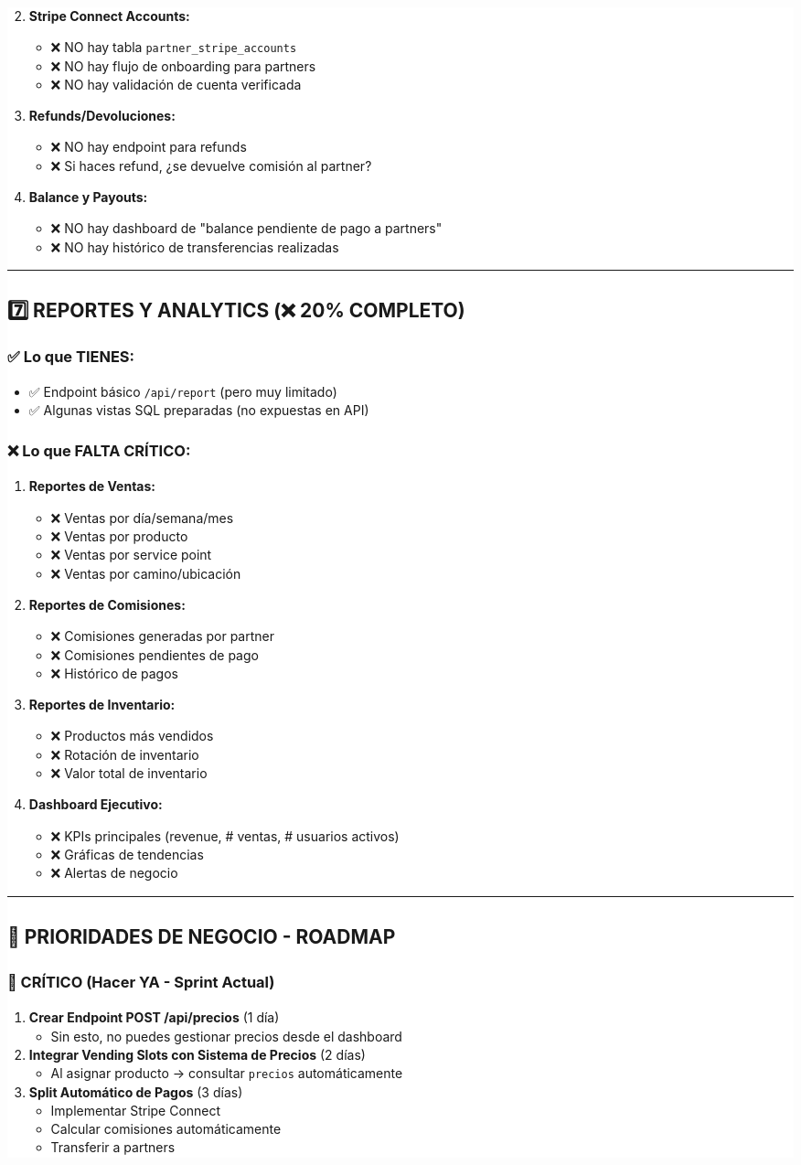 2. **Stripe Connect Accounts:**
   - ❌ NO hay tabla `partner_stripe_accounts`
   - ❌ NO hay flujo de onboarding para partners
   - ❌ NO hay validación de cuenta verificada

3. **Refunds/Devoluciones:**
   - ❌ NO hay endpoint para refunds
   - ❌ Si haces refund, ¿se devuelve comisión al partner?

4. **Balance y Payouts:**
   - ❌ NO hay dashboard de "balance pendiente de pago a partners"
   - ❌ NO hay histórico de transferencias realizadas

---

## 7️⃣ REPORTES Y ANALYTICS (❌ 20% COMPLETO)

### ✅ Lo que TIENES:

- ✅ Endpoint básico `/api/report` (pero muy limitado)
- ✅ Algunas vistas SQL preparadas (no expuestas en API)

### ❌ Lo que FALTA CRÍTICO:

1. **Reportes de Ventas:**
   - ❌ Ventas por día/semana/mes
   - ❌ Ventas por producto
   - ❌ Ventas por service point
   - ❌ Ventas por camino/ubicación

2. **Reportes de Comisiones:**
   - ❌ Comisiones generadas por partner
   - ❌ Comisiones pendientes de pago
   - ❌ Histórico de pagos

3. **Reportes de Inventario:**
   - ❌ Productos más vendidos
   - ❌ Rotación de inventario
   - ❌ Valor total de inventario

4. **Dashboard Ejecutivo:**
   - ❌ KPIs principales (revenue, # ventas, # usuarios activos)
   - ❌ Gráficas de tendencias
   - ❌ Alertas de negocio

---

## 🎯 PRIORIDADES DE NEGOCIO - ROADMAP

### 🔴 CRÍTICO (Hacer YA - Sprint Actual)

1. **Crear Endpoint POST /api/precios** (1 día)
   - Sin esto, no puedes gestionar precios desde el dashboard
2. **Integrar Vending Slots con Sistema de Precios** (2 días)
   - Al asignar producto → consultar `precios` automáticamente
3. **Split Automático de Pagos** (3 días)
   - Implementar Stripe Connect
   - Calcular comisiones automáticamente
   - Transferir a partners

